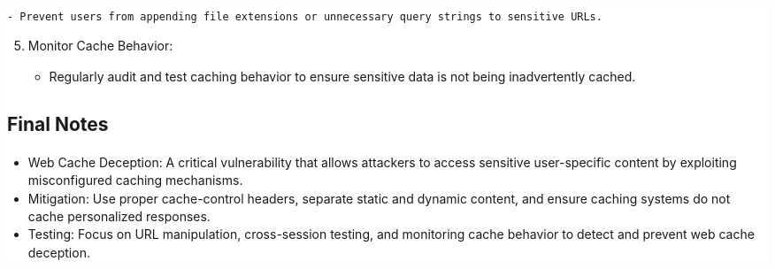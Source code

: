     - Prevent users from appending file extensions or unnecessary query strings to sensitive URLs.
5. Monitor Cache Behavior:

    - Regularly audit and test caching behavior to ensure sensitive data is not being inadvertently cached.
## Final Notes
- Web Cache Deception: A critical vulnerability that allows attackers to access sensitive user-specific content by exploiting misconfigured caching mechanisms.
- Mitigation: Use proper cache-control headers, separate static and dynamic content, and ensure caching systems do not cache personalized responses.
- Testing: Focus on URL manipulation, cross-session testing, and monitoring cache behavior to detect and prevent web cache deception.